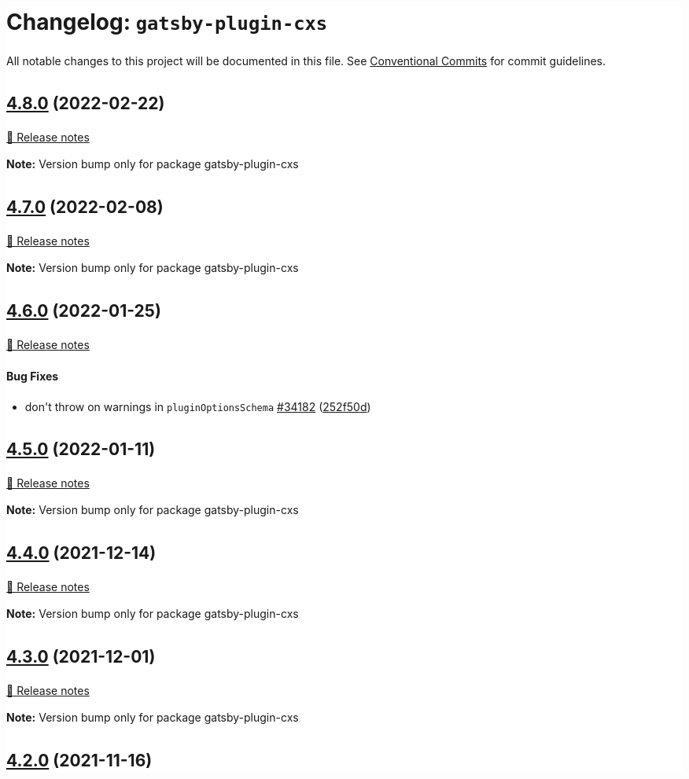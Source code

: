 # Changelog: `gatsby-plugin-cxs`

All notable changes to this project will be documented in this file.
See [Conventional Commits](https://conventionalcommits.org) for commit guidelines.

## [4.8.0](https://github.com/gatsbyjs/gatsby/commits/gatsby-plugin-cxs@4.8.0/packages/gatsby-plugin-cxs) (2022-02-22)

[🧾 Release notes](https://www.gatsbyjs.com/docs/reference/release-notes/v4.8)

**Note:** Version bump only for package gatsby-plugin-cxs

## [4.7.0](https://github.com/gatsbyjs/gatsby/commits/gatsby-plugin-cxs@4.7.0/packages/gatsby-plugin-cxs) (2022-02-08)

[🧾 Release notes](https://www.gatsbyjs.com/docs/reference/release-notes/v4.7)

**Note:** Version bump only for package gatsby-plugin-cxs

## [4.6.0](https://github.com/gatsbyjs/gatsby/commits/gatsby-plugin-cxs@4.6.0/packages/gatsby-plugin-cxs) (2022-01-25)

[🧾 Release notes](https://www.gatsbyjs.com/docs/reference/release-notes/v4.6)

#### Bug Fixes

- don't throw on warnings in `pluginOptionsSchema` [#34182](https://github.com/gatsbyjs/gatsby/issues/34182) ([252f50d](https://github.com/gatsbyjs/gatsby/commit/252f50d0f282bee4c7e10065682bea52a603aa0c))

## [4.5.0](https://github.com/gatsbyjs/gatsby/commits/gatsby-plugin-cxs@4.5.0/packages/gatsby-plugin-cxs) (2022-01-11)

[🧾 Release notes](https://www.gatsbyjs.com/docs/reference/release-notes/v4.5)

**Note:** Version bump only for package gatsby-plugin-cxs

## [4.4.0](https://github.com/gatsbyjs/gatsby/commits/gatsby-plugin-cxs@4.4.0/packages/gatsby-plugin-cxs) (2021-12-14)

[🧾 Release notes](https://www.gatsbyjs.com/docs/reference/release-notes/v4.4)

**Note:** Version bump only for package gatsby-plugin-cxs

## [4.3.0](https://github.com/gatsbyjs/gatsby/commits/gatsby-plugin-cxs@4.3.0/packages/gatsby-plugin-cxs) (2021-12-01)

[🧾 Release notes](https://www.gatsbyjs.com/docs/reference/release-notes/v4.3)

**Note:** Version bump only for package gatsby-plugin-cxs

## [4.2.0](https://github.com/gatsbyjs/gatsby/commits/gatsby-plugin-cxs@4.2.0/packages/gatsby-plugin-cxs) (2021-11-16)
